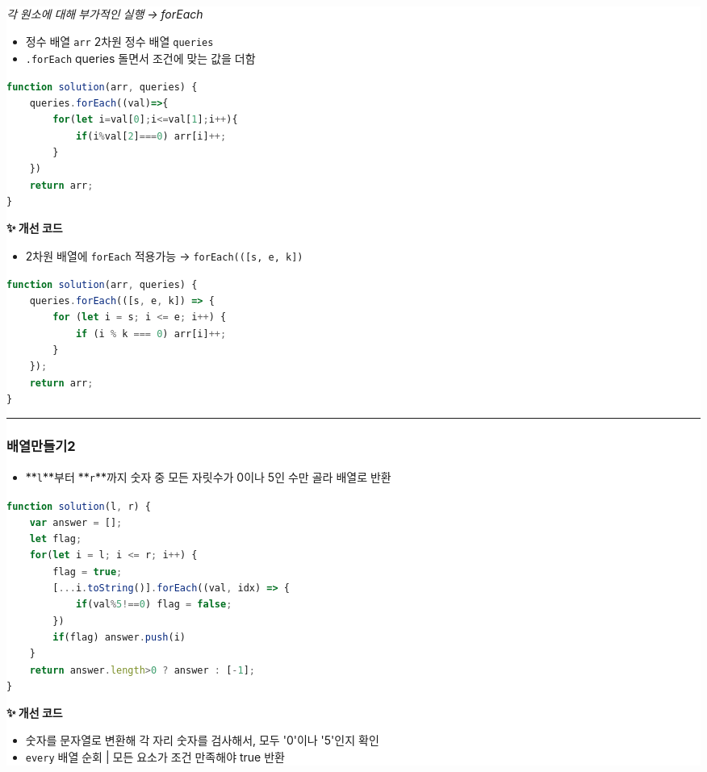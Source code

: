*각 원소에 대해 부가적인 실행 → forEach*

- 정수 배열 `arr`  2차원 정수 배열 `queries`
- `.forEach` queries 돌면서 조건에 맞는 값을 더함

```jsx
function solution(arr, queries) {
    queries.forEach((val)=>{
        for(let i=val[0];i<=val[1];i++){
            if(i%val[2]===0) arr[i]++;
        }
    })
    return arr;
}
```

**✨ 개선 코드**

- 2차원 배열에 `forEach` 적용가능 → `forEach(([s, e, k])`

```jsx
function solution(arr, queries) {
    queries.forEach(([s, e, k]) => {
        for (let i = s; i <= e; i++) {
            if (i % k === 0) arr[i]++;
        }
    });
    return arr;
}
```
---

### 배열만들기2

- **`l`**부터 **`r`**까지 숫자 중 모든 자릿수가 0이나 5인 수만 골라 배열로 반환

```jsx
function solution(l, r) {
    var answer = [];
    let flag;
    for(let i = l; i <= r; i++) {
        flag = true;
        [...i.toString()].forEach((val, idx) => {
            if(val%5!==0) flag = false;            
        })
        if(flag) answer.push(i)
    }
    return answer.length>0 ? answer : [-1];
}
```

**✨ 개선 코드**

- 숫자를 문자열로 변환해 각 자리 숫자를 검사해서, 모두 '0'이나 '5'인지 확인
- `every` 배열 순회 | 모든 요소가 조건 만족해야 true 반환
